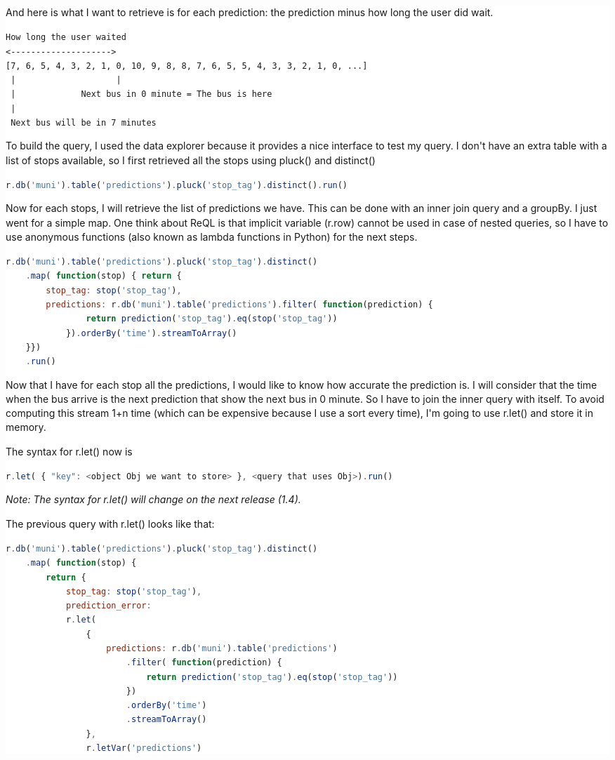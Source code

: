 And here is what I want to retrieve is for each prediction: the prediction minus how long the user did wait.

```
How long the user waited
<-------------------->
[7, 6, 5, 4, 3, 2, 1, 0, 10, 9, 8, 8, 7, 6, 5, 5, 4, 3, 3, 2, 1, 0, ...]
 |                    |
 |             Next bus in 0 minute = The bus is here
 |                    
 Next bus will be in 7 minutes
```

To build the query, I used the data explorer because it provides a nice interface to test my query.
I don't have an extra table with a list of stops available, so I first retrieved all the stops using pluck() and distinct()

```js
r.db('muni').table('predictions').pluck('stop_tag').distinct().run()
```

Now for each stops, I will retrieve the list of predictions we have. 
This can be done with an inner join query and a groupBy. I just went for a simple map.
One think about ReQL is that implicit variable (r.row) cannot be used in case of nested queries, so I have to use anonymous functions (also known as lambda functions in Python) for the next steps. 


```js
r.db('muni').table('predictions').pluck('stop_tag').distinct()
    .map( function(stop) { return {
        stop_tag: stop('stop_tag'),
        predictions: r.db('muni').table('predictions').filter( function(prediction) {
                return prediction('stop_tag').eq(stop('stop_tag')) 
            }).orderBy('time').streamToArray()
    }})
    .run()
```

Now that I have for each stop all the predictions, I would like to know how accurate the prediction is. 
I will consider that the time when the bus arrive is the next prediction that show the next bus in 0 minute. So I have to join the inner query with itself. To avoid computing this stream 1+n time (which can be expensive because I use a sort every time), I'm going to use r.let() and store it in memory.

The syntax for r.let() now is

```js
r.let( { "key": <object Obj we want to store> }, <query that uses Obj>).run() 
```
<em>Note: The syntax for r.let() will change on the next release (1.4).</em>

The previous query with r.let() looks like that:

```js
r.db('muni').table('predictions').pluck('stop_tag').distinct()
    .map( function(stop) {
        return {
            stop_tag: stop('stop_tag'),
            prediction_error: 
            r.let(
                {
                    predictions: r.db('muni').table('predictions')
                        .filter( function(prediction) {
                            return prediction('stop_tag').eq(stop('stop_tag'))
                        })
                        .orderBy('time')
                        .streamToArray()
                }, 
                r.letVar('predictions')
```
